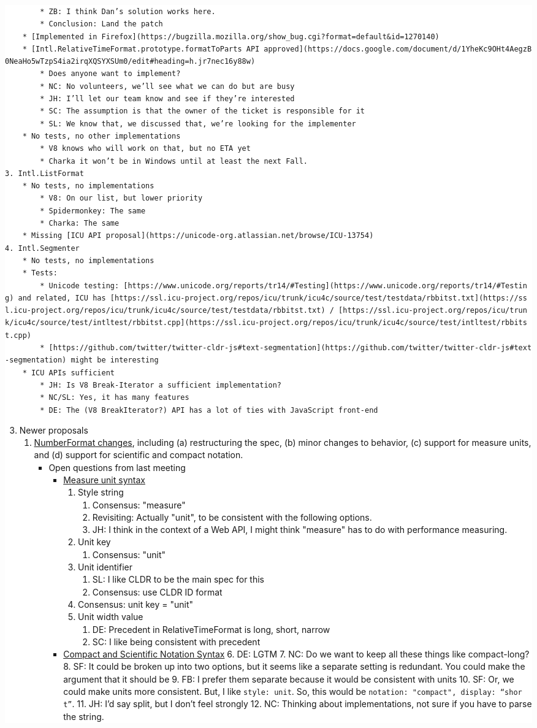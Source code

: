             * ZB: I think Dan’s solution works here.
            * Conclusion: Land the patch
        * [Implemented in Firefox](https://bugzilla.mozilla.org/show_bug.cgi?format=default&id=1270140)
        * [Intl.RelativeTimeFormat.prototype.formatToParts API approved](https://docs.google.com/document/d/1YheKc9OHt4AegzB0NeaHo5wTzpS4ia2irqXQSYXSUm0/edit#heading=h.jr7nec16y88w)
            * Does anyone want to implement?
            * NC: No volunteers, we’ll see what we can do but are busy
            * JH: I’ll let our team know and see if they’re interested
            * SC: The assumption is that the owner of the ticket is responsible for it
            * SL: We know that, we discussed that, we’re looking for the implementer
        * No tests, no other implementations
            * V8 knows who will work on that, but no ETA yet
            * Charka it won’t be in Windows until at least the next Fall.
    3. Intl.ListFormat
        * No tests, no implementations
            * V8: On our list, but lower priority
            * Spidermonkey: The same
            * Charka: The same
        * Missing [ICU API proposal](https://unicode-org.atlassian.net/browse/ICU-13754)
    4. Intl.Segmenter
        * No tests, no implementations
        * Tests:
            * Unicode testing: [https://www.unicode.org/reports/tr14/#Testing](https://www.unicode.org/reports/tr14/#Testing) and related, ICU has [https://ssl.icu-project.org/repos/icu/trunk/icu4c/source/test/testdata/rbbitst.txt](https://ssl.icu-project.org/repos/icu/trunk/icu4c/source/test/testdata/rbbitst.txt) / [https://ssl.icu-project.org/repos/icu/trunk/icu4c/source/test/intltest/rbbitst.cpp](https://ssl.icu-project.org/repos/icu/trunk/icu4c/source/test/intltest/rbbitst.cpp)
            * [https://github.com/twitter/twitter-cldr-js#text-segmentation](https://github.com/twitter/twitter-cldr-js#text-segmentation) might be interesting
        * ICU APIs sufficient
            * JH: Is V8 Break-Iterator a sufficient implementation?
            * NC/SL: Yes, it has many features
            * DE: The (V8 BreakIterator?) API has a lot of ties with JavaScript front-end
3. Newer proposals
    1. [NumberFormat changes](https://github.com/tc39/ecma402/issues/215), including (a) restructuring the spec, (b) minor changes to behavior, (c) support for measure units, and (d) support for scientific and compact notation.
        * Open questions from last meeting
            * [Measure unit syntax](https://github.com/sffc/proposal-unified-intl-numberformat/issues/3)
                1. Style string
                    1. Consensus: "measure"
                    2. Revisiting: Actually "unit", to be consistent with the following options.
                    3. JH: I think in the context of a Web API, I might think "measure" has to do with performance measuring.
                2. Unit key
                    1. Consensus: "unit"
                3. Unit identifier
                    1. SL: I like CLDR to be the main spec for this
                    2. Consensus: use CLDR ID format
                4. Consensus: unit key = "unit"
                5. Unit width value
                    1. DE: Precedent in RelativeTimeFormat is long, short, narrow
                    2. SC: I like being consistent with precedent
            * [Compact and Scientific Notation Syntax](https://github.com/sffc/proposal-unified-intl-numberformat/issues/5)
                6. DE: LGTM
                7. NC: Do we want to keep all these things like compact-long?
                8. SF: It could be broken up into two options, but it seems like a separate setting is redundant. You could make the argument that it should be
                9. FB: I prefer them separate because it would be consistent with units
                10. SF: Or, we could make units more consistent. But, I like `style: unit`. So, this would be `notation: "compact", display: “short”`.
                11. JH: I’d say split, but I don’t feel strongly
                12. NC: Thinking about implementations, not sure if you have to parse the string.